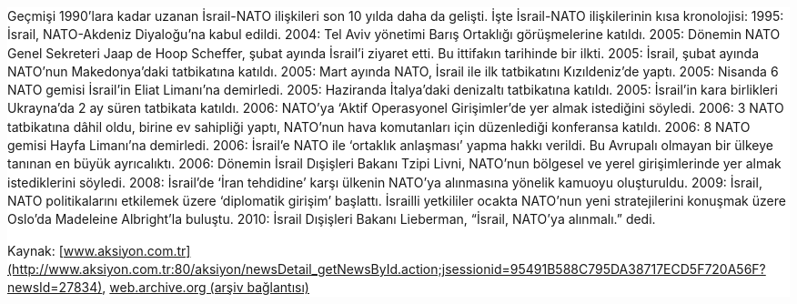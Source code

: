   </p>
  <p class="MsoNormal">
  </p>
  <p class="MsoNormal">
   Geçmişi 1990’lara kadar uzanan İsrail-NATO ilişkileri son 10 yılda daha da gelişti. İşte İsrail-NATO ilişkilerinin kısa kronolojisi: 1995: İsrail, NATO-Akdeniz Diyaloğu’na kabul edildi. 2004: Tel Aviv yönetimi Barış Ortaklığı görüşmelerine katıldı. 2005: Dönemin NATO Genel Sekreteri Jaap de Hoop Scheffer, şubat ayında İsrail’i ziyaret etti. Bu ittifakın tarihinde bir ilkti. 2005: İsrail, şubat ayında NATO’nun Makedonya’daki tatbikatına katıldı. 2005: Mart ayında NATO, İsrail ile ilk tatbikatını Kızıldeniz’de yaptı. 2005: Nisanda 6 NATO gemisi İsrail’in Eliat Limanı’na demirledi. 2005: Haziranda İtalya’daki denizaltı tatbikatına katıldı. 2005: İsrail’in kara birlikleri Ukrayna’da 2 ay süren tatbikata katıldı. 2006: NATO’ya ‘Aktif Operasyonel Girişimler’de yer almak istediğini söyledi. 2006: 3 NATO tatbikatına dâhil oldu, birine ev sahipliği yaptı, NATO’nun hava komutanları için düzenlediği konferansa katıldı. 2006: 8 NATO gemisi Hayfa Limanı’na demirledi. 2006: İsrail’e NATO ile ‘ortaklık anlaşması’ yapma hakkı verildi. Bu Avrupalı olmayan bir ülkeye tanınan en büyük ayrıcalıktı. 2006: Dönemin İsrail Dışişleri Bakanı Tzipi Livni, NATO’nun bölgesel ve yerel girişimlerinde yer almak istediklerini söyledi. 2008: İsrail’de ‘İran tehdidine’ karşı ülkenin NATO’ya alınmasına yönelik kamuoyu oluşturuldu. 2009: İsrail, NATO politikalarını etkilemek üzere ‘diplomatik girişim’ başlattı. İsrailli yetkililer ocakta NATO’nun yeni stratejilerini konuşmak üzere Oslo’da Madeleine Albright’la buluştu. 2010: İsrail Dışişleri Bakanı Lieberman, “İsrail, NATO’ya alınmalı.” dedi.
  </p>
 </p>
</font>

Kaynak: [www.aksiyon.com.tr](http://www.aksiyon.com.tr:80/aksiyon/newsDetail_getNewsById.action;jsessionid=95491B588C795DA38717ECD5F720A56F?newsId=27834), [web.archive.org (arşiv bağlantısı)](http://web.archive.org/web/20101030015611/http://www.aksiyon.com.tr:80/aksiyon/newsDetail_getNewsById.action;jsessionid=95491B588C795DA38717ECD5F720A56F?newsId=27834)
